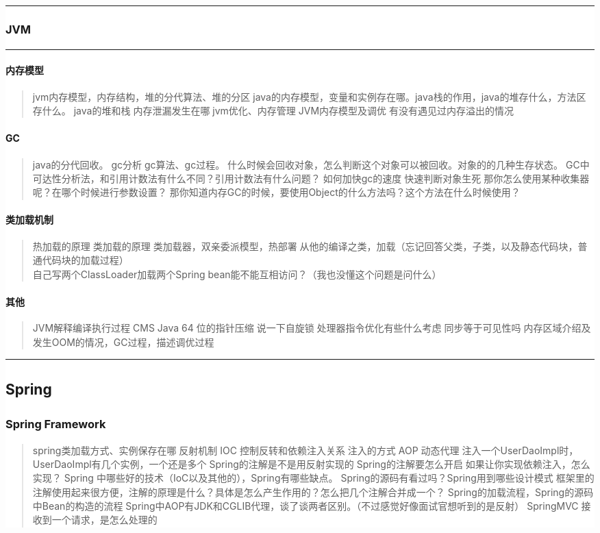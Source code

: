 ***

### JVM

*** 

#### 内存模型
> jvm内存模型，内存结构，堆的分代算法、堆的分区
java的内存模型，变量和实例存在哪。java栈的作用，java的堆存什么，方法区存什么。
java的堆和栈
内存泄漏发生在哪
jvm优化、内存管理
JVM内存模型及调优
有没有遇见过内存溢出的情况

#### GC
> java的分代回收。
gc分析
gc算法、gc过程。
什么时候会回收对象，怎么判断这个对象可以被回收。对象的的几种生存状态。 
GC中可达性分析法，和引用计数法有什么不同？引用计数法有什么问题？
如何加快gc的速度 快速判断对象生死
那你怎么使用某种收集器呢？在哪个时候进行参数设置？
那你知道内存GC的时候，要使用Object的什么方法吗？这个方法在什么时候使用？

#### 类加载机制
> 热加载的原理
类加载的原理
类加载器，双亲委派模型，热部署
从他的编译之类，加载（忘记回答父类，子类，以及静态代码块，普通代码块的加载过程）  
自己写两个ClassLoader加载两个Spring bean能不能互相访问？（我也没懂这个问题是问什么）

#### 其他
> JVM解释编译执行过程
CMS
Java 64 位的指针压缩
说一下自旋锁
处理器指令优化有些什么考虑
同步等于可见性吗
内存区域介绍及发生OOM的情况，GC过程，描述调优过程

***

## Spring

### Spring Framework
> spring类加载方式、实例保存在哪
反射机制
IOC
控制反转和依赖注入关系
注入的方式
AOP
动态代理
注入一个UserDaoImpl时，UserDaoImpl有几个实例，一个还是多个
Spring的注解是不是用反射实现的
Spring的注解要怎么开启
如果让你实现依赖注入，怎么实现？
Spring 中哪些好的技术（IoC以及其他的），Spring有哪些缺点。
Spring的源码有看过吗？Spring用到哪些设计模式
框架里的注解使用起来很方便，注解的原理是什么？具体是怎么产生作用的？怎么把几个注解合并成一个？ 
Spring的加载流程，Spring的源码中Bean的构造的流程
Spring中AOP有JDK和CGLIB代理，谈了谈两者区别。（不过感觉好像面试官想听到的是反射）
SpringMVC 接收到一个请求，是怎么处理的